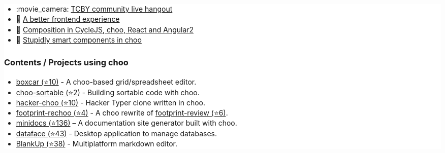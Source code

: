 *   :movie\_camera: [TCBY community live hangout](https://www.youtube.com/watch?v=a97Mw2z1SAI)
*   :book: [A better frontend experience](https://medium.com/@yoshuawuyts/a-better-frontend-experience-7b0498c85658)
*   :book: [Composition in CycleJS, choo, React and Angular2](http://blog.krawaller.se/posts/composition-in-cyclejs-choo-react-and-angular2)
*   :book: [Stupidly smart components in choo](http://blog.krawaller.se/posts/stupidly-smart-components-in-choo)

### Contents / Projects using choo

*   [boxcar (⭐10)](https://github.com/toddself/boxcar) - A choo-based grid/spreadsheet editor.
*   [choo-sortable (⭐2)](https://github.com/willkessler/choo-sortable) - Building sortable code with choo.
*   [hacker-choo (⭐10)](https://github.com/mw222rs/hacker-choo) - Hacker Typer clone written in choo.
*   [footprint-rechoo (⭐4)](https://github.com/npeihl/footprint-rechoo) - A choo rewrite of [footprint-review (⭐6)](http://github.com/sjcgis/footprint-review).
*   [minidocs (⭐136)](https://github.com/freeman-lab/minidocs) – A documentation site generator built with choo.
*   [dataface (⭐43)](https://github.com/timwis/dataface) - Desktop application to manage databases.
*   [BlankUp (⭐38)](https://github.com/HoverBaum/BlankUp-Electron) - Multiplatform markdown editor.